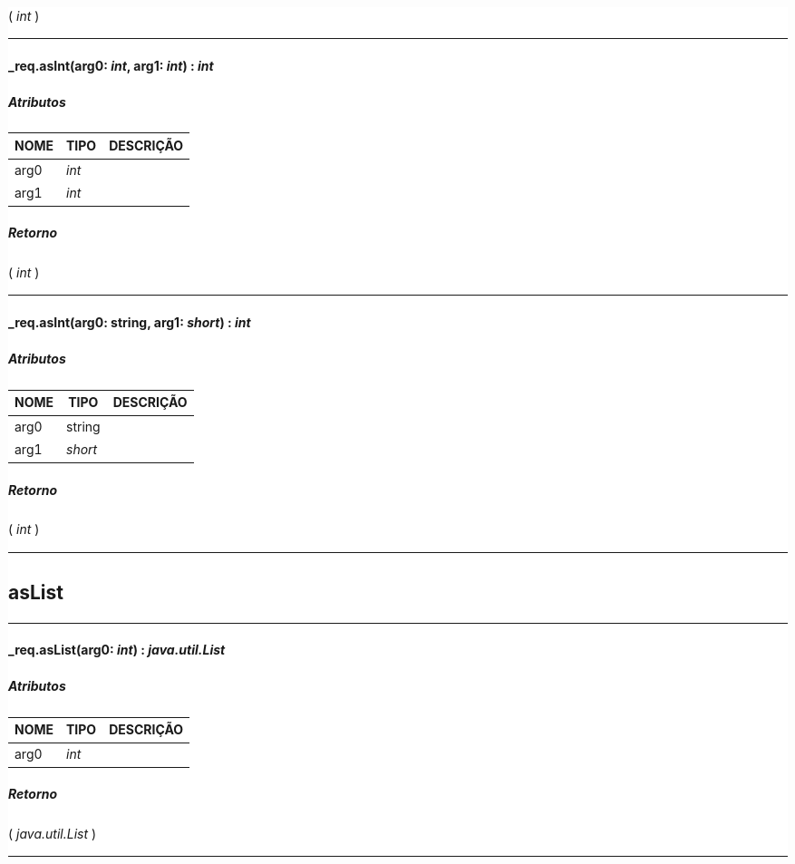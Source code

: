 ( _int_ )


---

#### _req.asInt(arg0: _int_, arg1: _int_) : _int_
##### Atributos

| NOME | TIPO | DESCRIÇÃO |
|---|---|---|
| arg0 | _int_ |   |
| arg1 | _int_ |   |

##### Retorno

( _int_ )


---

#### _req.asInt(arg0: string, arg1: _short_) : _int_
##### Atributos

| NOME | TIPO | DESCRIÇÃO |
|---|---|---|
| arg0 | string |   |
| arg1 | _short_ |   |

##### Retorno

( _int_ )


---

## asList

---

#### _req.asList(arg0: _int_) : _java.util.List_
##### Atributos

| NOME | TIPO | DESCRIÇÃO |
|---|---|---|
| arg0 | _int_ |   |

##### Retorno

( _java.util.List_ )


---
